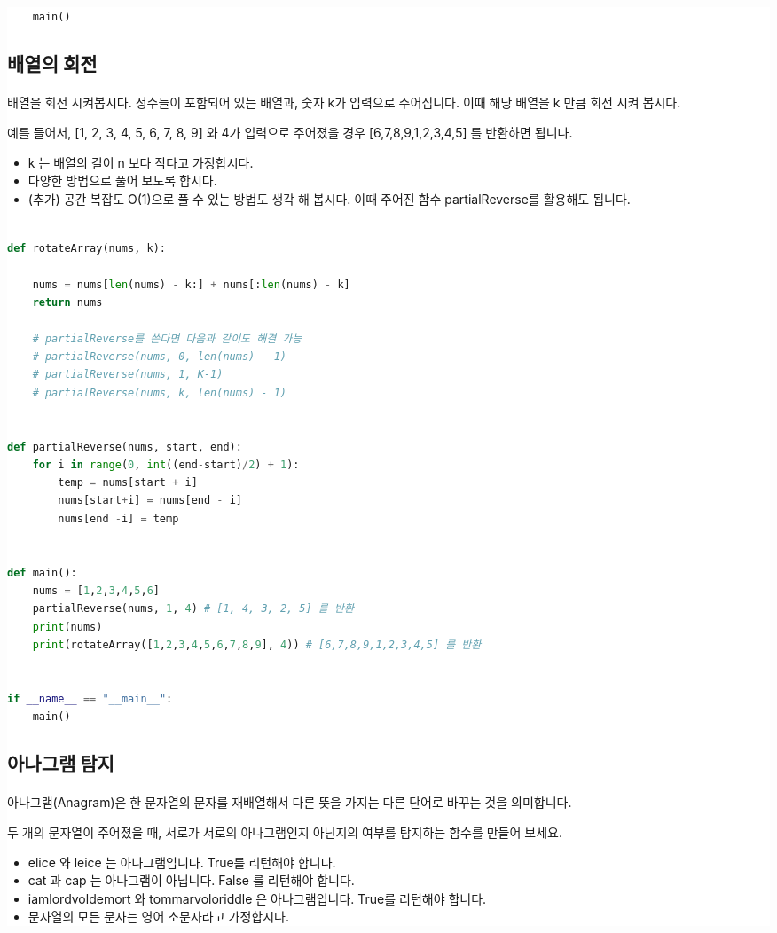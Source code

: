 ```python
    main()
```

## 배열의 회전

배열을 회전 시켜봅시다. 정수들이 포함되어 있는 배열과, 숫자 k가 입력으로 주어집니다. 이때 해당 배열을 k 만큼 회전 시켜 봅시다.
  
예를 들어서, [1, 2, 3, 4, 5, 6, 7, 8, 9] 와 4가 입력으로 주어졌을 경우 [6,7,8,9,1,2,3,4,5] 를 반환하면 됩니다.
  
* k 는 배열의 길이 n 보다 작다고 가정합시다.
* 다양한 방법으로 풀어 보도록 합시다.
* (추가) 공간 복잡도 O(1)으로 풀 수 있는 방법도 생각 해 봅시다. 이때 주어진 함수 partialReverse를 활용해도 됩니다.

```python

def rotateArray(nums, k):

    nums = nums[len(nums) - k:] + nums[:len(nums) - k]
    return nums

    # partialReverse를 쓴다면 다음과 같이도 해결 가능
    # partialReverse(nums, 0, len(nums) - 1)
    # partialReverse(nums, 1, K-1)
    # partialReverse(nums, k, len(nums) - 1)

        
def partialReverse(nums, start, end):
    for i in range(0, int((end-start)/2) + 1):
        temp = nums[start + i]
        nums[start+i] = nums[end - i]
        nums[end -i] = temp


def main():
    nums = [1,2,3,4,5,6]
    partialReverse(nums, 1, 4) # [1, 4, 3, 2, 5] 를 반환
    print(nums)
    print(rotateArray([1,2,3,4,5,6,7,8,9], 4)) # [6,7,8,9,1,2,3,4,5] 를 반환
    

if __name__ == "__main__":
    main()
```

## 아나그램 탐지

아나그램(Anagram)은 한 문자열의 문자를 재배열해서 다른 뜻을 가지는 다른 단어로 바꾸는 것을 의미합니다.
  
두 개의 문자열이 주어졌을 때, 서로가 서로의 아나그램인지 아닌지의 여부를 탐지하는 함수를 만들어 보세요.
  
* elice 와 leice 는 아나그램입니다. True를 리턴해야 합니다.
* cat 과 cap 는 아나그램이 아닙니다. False 를 리턴해야 합니다.
* iamlordvoldemort 와 tommarvoloriddle 은 아나그램입니다. True를 리턴해야 합니다.
* 문자열의 모든 문자는 영어 소문자라고 가정합시다.
